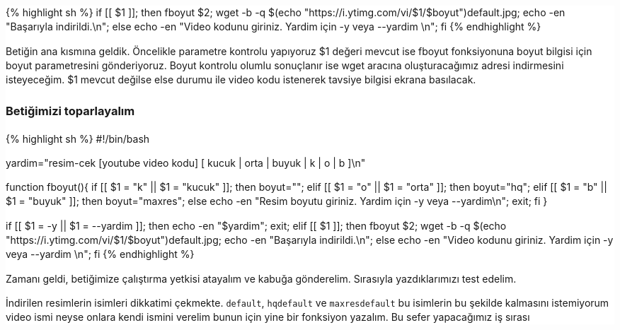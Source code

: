 {% highlight sh %}
if [[ $1 ]]; then
  fboyut $2;
  wget -b -q $(echo "https://i.ytimg.com/vi/$1/$boyut")default.jpg;
  echo -en "Başarıyla indirildi.\n";
else
  echo -en "Video kodunu giriniz. Yardim için -y veya --yardim \n";
fi
{% endhighlight %}

Betiğin ana kısmına geldik. Öncelikle parametre kontrolu yapıyoruz $1 değeri mevcut ise fboyut fonksiyonuna boyut bilgisi için boyut parametresini gönderiyoruz. Boyut kontrolu olumlu sonuçlanır ise wget aracına oluşturacağımız adresi indirmesini isteyeceğim. $1 mevcut değilse else durumu ile video kodu istenerek tavsiye bilgisi ekrana basılacak.

### Betiğimizi toparlayalım

{% highlight sh %}
#!/bin/bash

yardim="resim-cek [youtube video kodu] [ kucuk | orta | buyuk | k | o | b ]\n"

function fboyut(){
    if [[ $1 = "k" || $1 = "kucuk" ]]; then
      boyut="";
    elif [[ $1 = "o" || $1 = "orta" ]]; then
      boyut="hq";
    elif [[ $1 = "b" || $1 = "buyuk" ]]; then
      boyut="maxres";
    else
      echo -en "Resim boyutu giriniz. Yardim için -y veya --yardim\n";
      exit;
    fi
}

if [[ $1 = -y || $1 = --yardim ]]; then
    echo -en "$yardim";
    exit;
elif [[ $1 ]]; then
  fboyut $2;
  wget -b -q $(echo "https://i.ytimg.com/vi/$1/$boyut")default.jpg;
  echo -en "Başarıyla indirildi.\n";
else
  echo -en "Video kodunu giriniz. Yardim için -y veya --yardim \n";
fi
{% endhighlight %}

Zamanı geldi, betiğimize çalıştırma yetkisi atayalım ve kabuğa gönderelim. Sırasıyla yazdıklarımızı test edelim.

<div style="text-align:center"><script type="text/javascript" src="https://asciinema.org/a/3adrmhshclk47s2v0vqfclmcw.js" id="asciicast-3adrmhshclk47s2v0vqfclmcw" async></script></div>

İndirilen resimlerin isimleri dikkatimi çekmekte. `default`, `hqdefault` ve  `maxresdefault` bu isimlerin bu şekilde kalmasını istemiyorum video ismi neyse onlara kendi ismini verelim bunun için yine bir fonksiyon yazalım.
Bu sefer yapacağımız iş sırası
